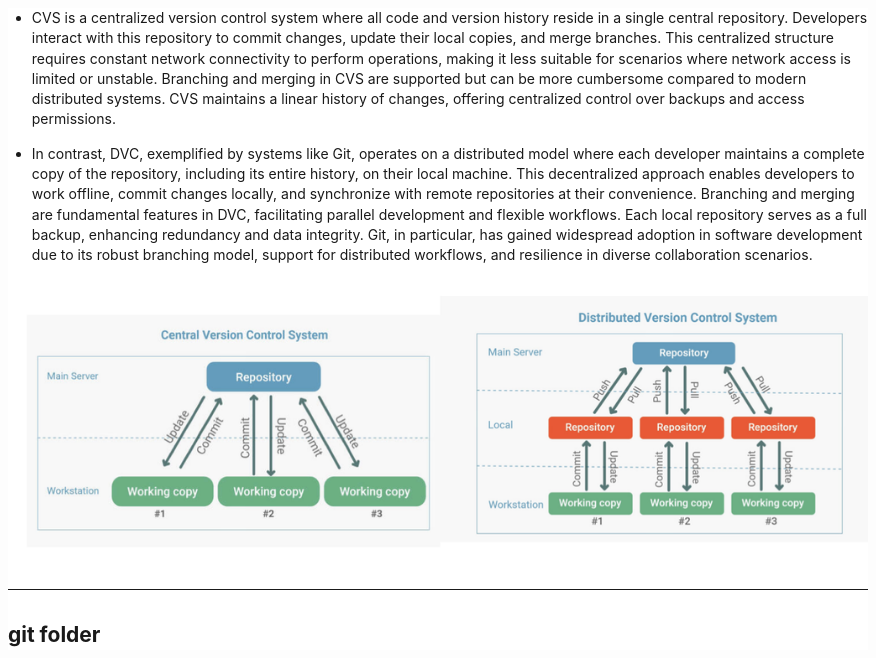 
 - CVS is a centralized version control system where all code and version history reside in a single central repository. Developers interact with this repository to commit changes, update their local copies, and merge branches. This centralized structure requires constant network connectivity to perform operations, making it less suitable for scenarios where network access is limited or unstable. Branching and merging in CVS are supported but can be more cumbersome compared to modern distributed systems. CVS maintains a linear history of changes, offering centralized control over backups and access permissions.

 - In contrast, DVC, exemplified by systems like Git, operates on a distributed model where each developer maintains a complete copy of the repository, including its entire history, on their local machine. This decentralized approach enables developers to work offline, commit changes locally, and synchronize with remote repositories at their convenience. Branching and merging are fundamental features in DVC, facilitating parallel development and flexible workflows. Each local repository serves as a full backup, enhancing redundancy and data integrity. Git, in particular, has gained widespread adoption in software development due to its robust branching model, support for distributed workflows, and resilience in diverse collaboration scenarios.

![dvc-cvs](./Images/dvc-cvs.png)

----------

## git folder

